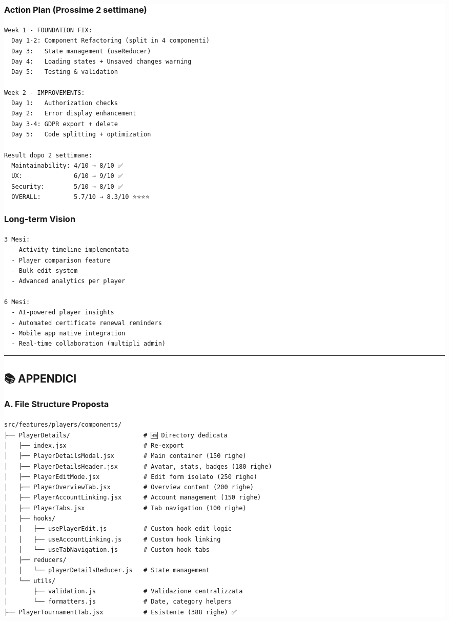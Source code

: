 ### Action Plan (Prossime 2 settimane)

```
Week 1 - FOUNDATION FIX:
  Day 1-2: Component Refactoring (split in 4 componenti)
  Day 3:   State management (useReducer)
  Day 4:   Loading states + Unsaved changes warning
  Day 5:   Testing & validation

Week 2 - IMPROVEMENTS:
  Day 1:   Authorization checks
  Day 2:   Error display enhancement
  Day 3-4: GDPR export + delete
  Day 5:   Code splitting + optimization

Result dopo 2 settimane:
  Maintainability: 4/10 → 8/10 ✅
  UX:              6/10 → 9/10 ✅
  Security:        5/10 → 8/10 ✅
  OVERALL:         5.7/10 → 8.3/10 ⭐⭐⭐⭐
```

### Long-term Vision

```
3 Mesi:
  - Activity timeline implementata
  - Player comparison feature
  - Bulk edit system
  - Advanced analytics per player

6 Mesi:
  - AI-powered player insights
  - Automated certificate renewal reminders
  - Mobile app native integration
  - Real-time collaboration (multipli admin)
```

---

## 📚 APPENDICI

### A. File Structure Proposta

```
src/features/players/components/
├── PlayerDetails/                    # 🆕 Directory dedicata
│   ├── index.jsx                     # Re-export
│   ├── PlayerDetailsModal.jsx        # Main container (150 righe)
│   ├── PlayerDetailsHeader.jsx       # Avatar, stats, badges (180 righe)
│   ├── PlayerEditMode.jsx            # Edit form isolato (250 righe)
│   ├── PlayerOverviewTab.jsx         # Overview content (200 righe)
│   ├── PlayerAccountLinking.jsx      # Account management (150 righe)
│   ├── PlayerTabs.jsx                # Tab navigation (100 righe)
│   ├── hooks/
│   │   ├── usePlayerEdit.js          # Custom hook edit logic
│   │   ├── useAccountLinking.js      # Custom hook linking
│   │   └── useTabNavigation.js       # Custom hook tabs
│   ├── reducers/
│   │   └── playerDetailsReducer.js   # State management
│   └── utils/
│       ├── validation.js             # Validazione centralizzata
│       └── formatters.js             # Date, category helpers
├── PlayerTournamentTab.jsx           # Esistente (388 righe) ✅
```